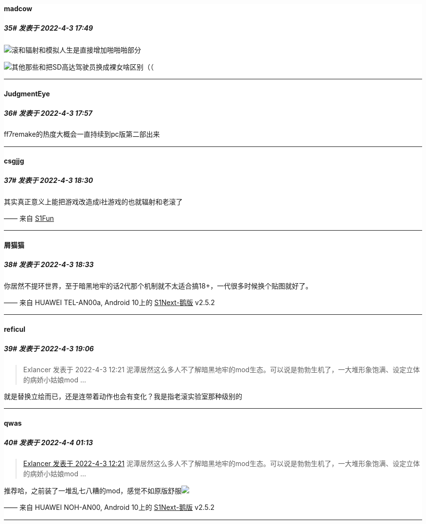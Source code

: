 ####  madcow  
##### 35#       发表于 2022-4-3 17:49

<img src="https://static.saraba1st.com/image/smiley/face2017/004.gif" referrerpolicy="no-referrer">滚和辐射和模拟人生是直接增加啪啪啪部分

<img src="https://static.saraba1st.com/image/smiley/face2017/004.gif" referrerpolicy="no-referrer">其他那些和把SD高达驾驶员换成裸女啥区别（（

*****

####  JudgmentEye  
##### 36#       发表于 2022-4-3 17:57

ff7remake的热度大概会一直持续到pc版第二部出来

*****

####  csgjjg  
##### 37#       发表于 2022-4-3 18:30

其实真正意义上能把游戏改造成i社游戏的也就辐射和老滚了

—— 来自 [S1Fun](https://s1fun.koalcat.com)

*****

####  屑猫猫  
##### 38#       发表于 2022-4-3 18:33

你居然不提环世界，至于暗黑地牢的话2代那个机制就不太适合搞18+，一代很多时候换个贴图就好了。

—— 来自 HUAWEI TEL-AN00a, Android 10上的 [S1Next-鹅版](https://github.com/ykrank/S1-Next/releases) v2.5.2

*****

####  reficul  
##### 39#       发表于 2022-4-3 19:06

<blockquote>Exlancer 发表于 2022-4-3 12:21
泥潭居然这么多人不了解暗黑地牢的mod生态。可以说是勃勃生机了，一大堆形象饱满、设定立体的病娇小姑娘mod ...</blockquote>
就是替换立绘而已，还是连带着动作也会有变化？我是指老滚实验室那种级别的

*****

####  qwas  
##### 40#       发表于 2022-4-4 01:13

<blockquote><a href="httphttps://bbs.saraba1st.com/2b/forum.php?mod=redirect&amp;goto=findpost&amp;pid=55297528&amp;ptid=2062180" target="_blank">Exlancer 发表于 2022-4-3 12:21</a>
泥潭居然这么多人不了解暗黑地牢的mod生态。可以说是勃勃生机了，一大堆形象饱满、设定立体的病娇小姑娘mod ...</blockquote>
推荐哈，之前装了一堆乱七八糟的mod，感觉不如原版舒服<img src="https://static.saraba1st.com/image/smiley/face2017/068.png" referrerpolicy="no-referrer">

—— 来自 HUAWEI NOH-AN00, Android 10上的 [S1Next-鹅版](https://github.com/ykrank/S1-Next/releases) v2.5.2

*****
